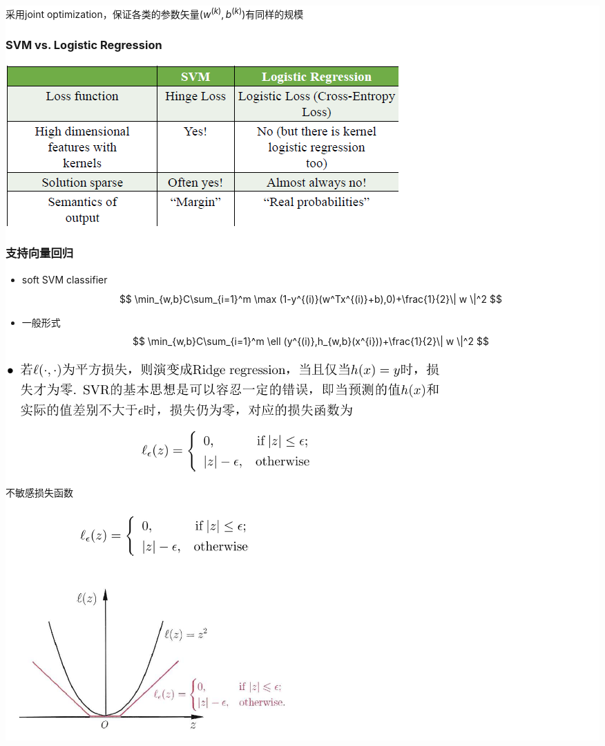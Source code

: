 采用joint optimization，保证各类的参数矢量$(w^{(k)},b^{(k)})$有同样的规模

### SVM vs. Logistic Regression

![image-20231108085703531](img/58.png)

### 支持向量回归

* soft SVM classifier
  $$
  \min_{w,b}C\sum_{i=1}^m \max (1-y^{(i)}(w^Tx^{(i)}+b),0)+\frac{1}{2}\| w \|^2
  $$

* 一般形式
  $$
  \min_{w,b}C\sum_{i=1}^m \ell (y^{(i)},h_{w,b}(x^{i}))+\frac{1}{2}\| w \|^2
  $$

![image-20231108090123532](img/59.png)

不敏感损失函数

![image-20231108090229107](img/60.png)
